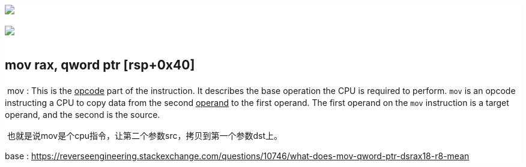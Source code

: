 

![](https://tva1.sinaimg.cn/large/007S8ZIlly1gfu21duq5xj313q0bg0uk.jpg)



![](https://tva1.sinaimg.cn/large/007S8ZIlly1gfu2212i6nj31qm0nwtne.jpg)





## mov rax, qword ptr [rsp+0x40] 

​	mov : This is the [opcode](https://en.wikipedia.org/wiki/Opcode) part of the instruction. It describes the base operation the CPU is required to perform. `mov` is an opcode instructing a CPU to copy data from the second [operand](https://en.wikipedia.org/wiki/Operand) to the first operand. The first operand on the `mov` instruction is a target operand, and the second is the source.

​	也就是说mov是个cpu指令，让第二个参数src，拷贝到第一个参数dst上。

base : https://reverseengineering.stackexchange.com/questions/10746/what-does-mov-qword-ptr-dsrax18-r8-mean









